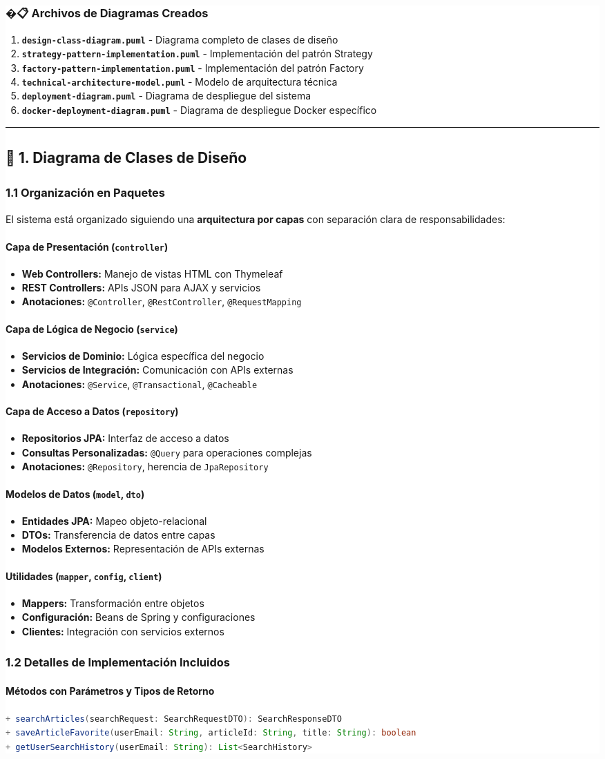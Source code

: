 ### �📋 Archivos de Diagramas Creados

1. **`design-class-diagram.puml`** - Diagrama completo de clases de diseño
2. **`strategy-pattern-implementation.puml`** - Implementación del patrón Strategy
3. **`factory-pattern-implementation.puml`** - Implementación del patrón Factory
4. **`technical-architecture-model.puml`** - Modelo de arquitectura técnica
5. **`deployment-diagram.puml`** - Diagrama de despliegue del sistema
6. **`docker-deployment-diagram.puml`** - Diagrama de despliegue Docker específico

---

## 🎯 1. Diagrama de Clases de Diseño

### 1.1 Organización en Paquetes

El sistema está organizado siguiendo una **arquitectura por capas** con separación clara de responsabilidades:

#### **Capa de Presentación (`controller`)**
- **Web Controllers:** Manejo de vistas HTML con Thymeleaf
- **REST Controllers:** APIs JSON para AJAX y servicios
- **Anotaciones:** `@Controller`, `@RestController`, `@RequestMapping`

#### **Capa de Lógica de Negocio (`service`)**
- **Servicios de Dominio:** Lógica específica del negocio
- **Servicios de Integración:** Comunicación con APIs externas
- **Anotaciones:** `@Service`, `@Transactional`, `@Cacheable`

#### **Capa de Acceso a Datos (`repository`)**
- **Repositorios JPA:** Interfaz de acceso a datos
- **Consultas Personalizadas:** `@Query` para operaciones complejas
- **Anotaciones:** `@Repository`, herencia de `JpaRepository`

#### **Modelos de Datos (`model`, `dto`)**
- **Entidades JPA:** Mapeo objeto-relacional
- **DTOs:** Transferencia de datos entre capas
- **Modelos Externos:** Representación de APIs externas

#### **Utilidades (`mapper`, `config`, `client`)**
- **Mappers:** Transformación entre objetos
- **Configuración:** Beans de Spring y configuraciones
- **Clientes:** Integración con servicios externos

### 1.2 Detalles de Implementación Incluidos

#### **Métodos con Parámetros y Tipos de Retorno**
```java
+ searchArticles(searchRequest: SearchRequestDTO): SearchResponseDTO
+ saveArticleFavorite(userEmail: String, articleId: String, title: String): boolean
+ getUserSearchHistory(userEmail: String): List<SearchHistory>
```
